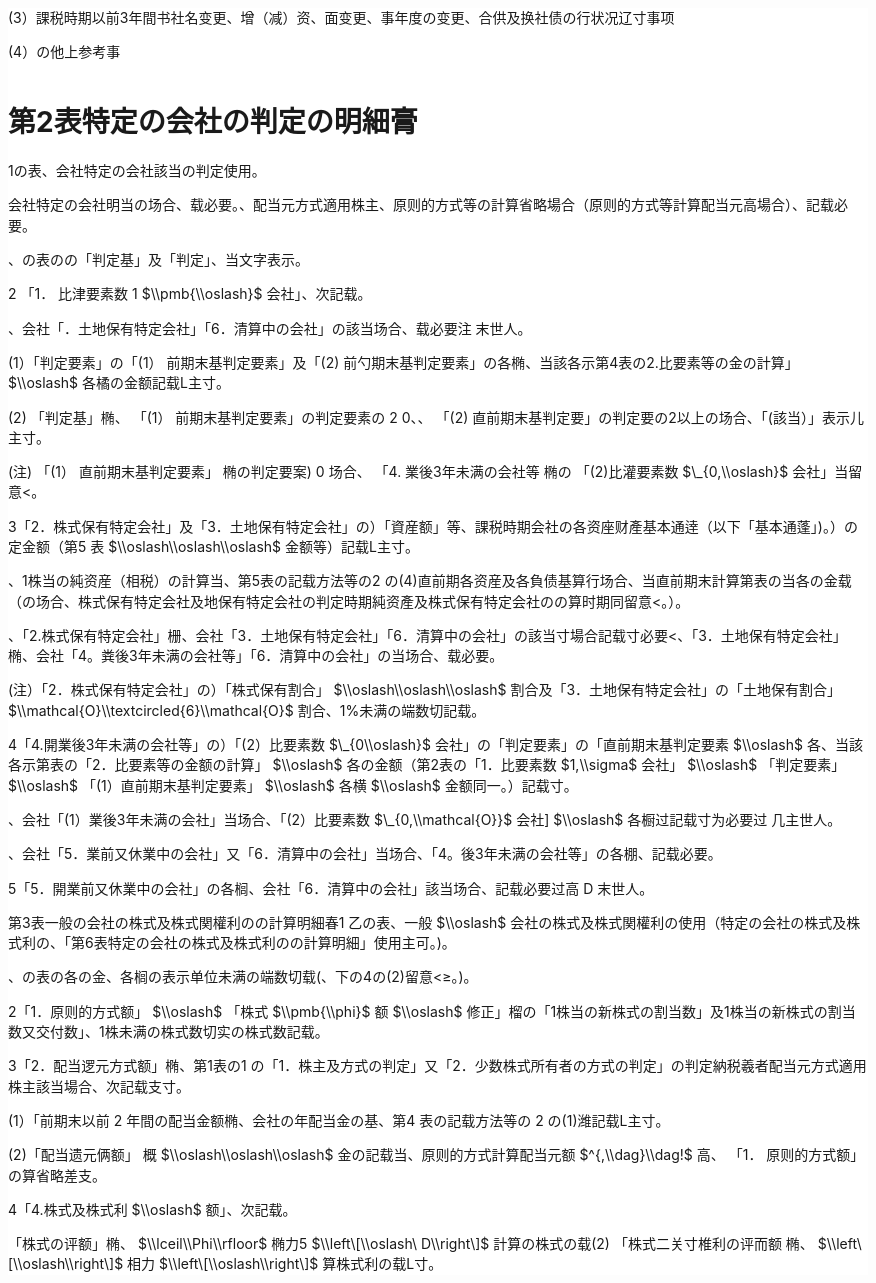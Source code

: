 (3）課税時期以前3年間书社名变更、增（减）资、面变更、事年度の变更、合供及换社债の行状况辽寸事项

(4）の他上参考事

# 第2表特定の会社の判定の明細膏

1の表、会社特定の会社該当の判定使用。

会社特定の会社明当の场合、载必要。、配当元方式適用株主、原则的方式等の計算省略場合（原则的方式等計算配当元高場合）、記载必要。

、の表のの「判定基」及「判定」、当文字表示。

2 「1． 比津要素数 1 $\\pmb{\\oslash}$ 会社」、次記载。

、会社「．土地保有特定会社」「6．清算中の会社」の該当场合、载必要注 末世人。

(1）「判定要素」の「(1） 前期末基判定要素」及「(2) 前勺期末基判定要素」の各椭、当該各示第4表の2.比要素等の金の計算」 $\\oslash$ 各橘の金额記载L主寸。

(2) 「判定基」椭、 「(1） 前期末基判定要素」の判定要素の 2 0、、 「(2) 直前期末基判定要」の判定要の2以上の场合、「(該当）」表示儿主寸。

(注) 「(1） 直前期末基判定要素」 椭の判定要案) 0 场合、 「4. 業後3年未满の会社等 椭の 「(2)比灌要素数 $\_{0,\\oslash}$ 会社」当留意<。

3「2．株式保有特定会社」及「3．土地保有特定会社」の）「資産额」等、課税時期会社の各资座财產基本通逹（以下「基本通蓬」)。）の定金额（第5 表 $\\oslash\\oslash\\oslash$ 金额等）記载L主寸。

、1株当の純资産（相税）の計算当、第5表の記载方法等の2 の(4)直前期各资産及各負债基算行场合、当直前期末計算第表の当各の金载（の场合、株式保有特定会社及地保有特定会社の判定時期純资產及株式保有特定会社のの算时期同留意<。）。

、「2.株式保有特定会社」栅、会社「3．土地保有特定会社」「6．清算中の会社」の該当寸場合記载寸必要<、「3．土地保有特定会社」椭、会社「4。粪後3年未满の会社等」「6．清算中の会社」の当场合、载必要。

(注）「2．株式保有特定会社」の）「株式保有割合」 $\\oslash\\oslash\\oslash$ 割合及「3．土地保有特定会社」の「土地保有割合」 $\\mathcal{O}\\textcircled{6}\\mathcal{O}$ 割合、1%未满の端数切記载。

4「4.開業後3年未满の会社等」の）「(2）比要素数 $\_{0\\oslash}$ 会社」の「判定要素」の「直前期末基判定要素 $\\oslash$ 各、当該各示第表の「2．比要素等の金额の計算」 $\\oslash$ 各の金额（第2表の「1．比要素数 $1,\\sigma$ 会社」 $\\oslash$ 「判定要素」 $\\oslash$ 「(1）直前期末基判定要素」 $\\oslash$ 各横 $\\oslash$ 金额同一。）記载寸。

、会社「(1）業後3年未满の会社」当场合、「(2）比要素数 $\_{0,\\mathcal{O}}$ 会社\] $\\oslash$ 各橱过記载寸为必要过 几主世人。

、会社「5．業前又休業中の会社」又「6．清算中の会社」当场合、「4。後3年未满の会社等」の各棚、記载必要。

5「5．開業前又休業中の会社」の各榈、会社「6．清算中の会社」該当场合、記载必要过高 D 末世人。

第3表一般の会社の株式及株式関權利のの計算明細春1 乙の表、一般 $\\oslash$ 会社の株式及株式関權利の使用（特定の会社の株式及株式利の、「第6表特定の会社の株式及株式利のの計算明細」使用主可。)。

、の表の各の金、各榈の表示单位未满の端数切载(、下の4の(2)留意<≥。)。

2「1．原则的方式额」 $\\oslash$ 「株式 $\\pmb{\\phi}$ 额 $\\oslash$ 修正」榴の「1株当の新株式の割当数」及1株当の新株式の割当数又交付数」、1株未满の株式数切实の株式数記载。

3「2．配当逻元方式额」椭、第1表の1 の「1．株主及方式の判定」又「2．少数株式所有者の方式の判定」の判定納税羲者配当元方式適用株主該当場合、次記载支寸。

(1）「前期末以前 2 年間の配当金额椭、会社の年配当金の基、第4 表の記载方法等の 2 の(1)潍記载L主寸。

(2)「配当遗元俩额」 概 $\\oslash\\oslash\\oslash$ 金の記载当、原则的方式計算配当元额 $^{,\\dag}\\dag!$ 高、 「1． 原则的方式额」の算省略差支。

4「4.株式及株式利 $\\oslash$ 额」、次記载。

「株式の评额」椭、 $\\lceil\\Phi\\rfloor$ 椭力5 $\\left\[\\oslash\ D\\right\]$ 計算の株式の载(2) 「株式二关寸椎利の评而额 椭、 $\\left\[\\oslash\\right\]$ 相力 $\\left\[\\oslash\\right\]$ 算株式利の载L寸。
